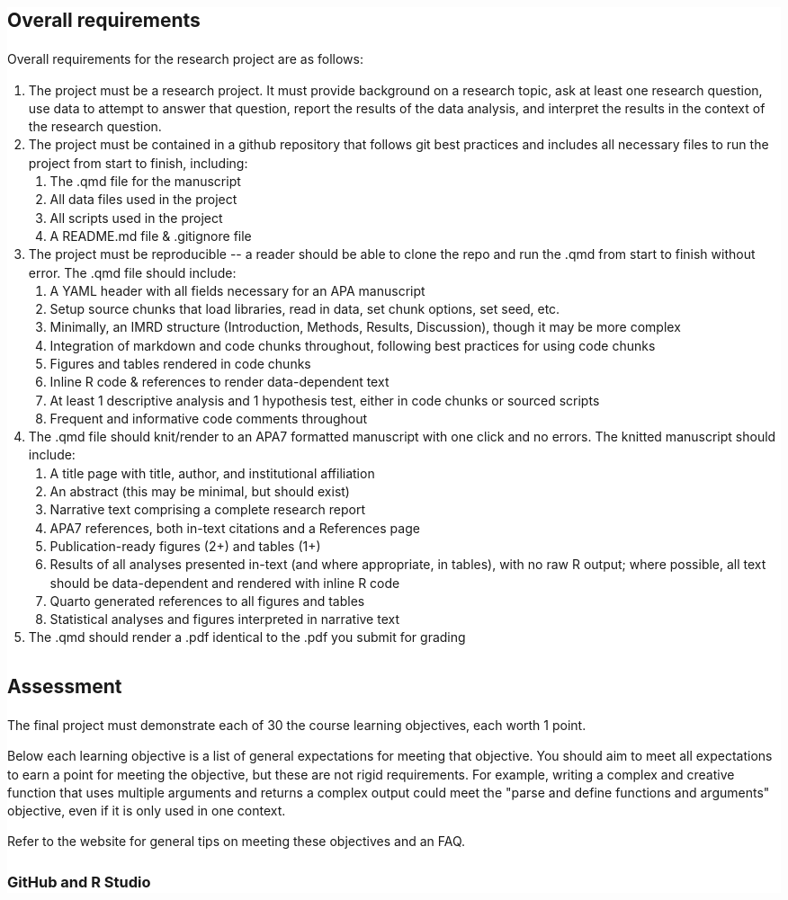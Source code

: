 
## Overall requirements

Overall requirements for the research project are as follows:

1. The project must be a research project. It must provide background on a research topic, ask at least one research question, use data to attempt to answer that question, report the results of the data analysis, and interpret the results in the context of the research question.
2. The project must be contained in a github repository that follows git best practices and includes all necessary files to run the project from start to finish, including:
    1. The .qmd file for the manuscript
    2. All data files used in the project
    3. All scripts used in the project
    4. A README.md file & .gitignore file
3. The project must be reproducible -- a reader should be able to clone the repo and run the .qmd from start to finish without error. The .qmd file should include:
    1. A YAML header with all fields necessary for an APA manuscript
    2. Setup source chunks that load libraries, read in data, set chunk options, set seed, etc.
    3. Minimally, an IMRD structure (Introduction, Methods, Results, Discussion), though it may be more complex
    4. Integration of markdown and code chunks throughout, following best practices for using code chunks
    5. Figures and tables rendered in code chunks
    6. Inline R code & references to render data-dependent text
    7. At least 1 descriptive analysis and 1 hypothesis test, either in code chunks or sourced scripts
    8. Frequent and informative code comments throughout
4. The .qmd file should knit/render to an APA7 formatted manuscript with one click and no errors. The knitted manuscript should include:
    1. A title page with title, author, and institutional affiliation
    2. An abstract (this may be minimal, but should exist)
    3. Narrative text comprising a complete research report
    4. APA7 references, both in-text citations and a References page
    5. Publication-ready figures (2+) and tables (1+)
    6. Results of all analyses presented in-text (and where appropriate, in tables), with no raw R output; where possible, all text should be data-dependent and rendered with inline R code
    7. Quarto generated references to all figures and tables
    8. Statistical analyses and figures interpreted in narrative text
5. The .qmd should render a .pdf identical to the .pdf you submit for grading


## Assessment

The final project must demonstrate each of 30 the course learning objectives, each worth 1 point. 

Below each learning objective is a list of general expectations for meeting that objective. You should aim to meet all expectations to earn a point for meeting the objective, but these are not rigid requirements. For example, writing a complex and creative function that uses multiple arguments and returns a complex output could meet the "parse and define functions and arguments" objective, even if it is only used in one context.

Refer to the website for general tips on meeting these objectives and an FAQ.

### GitHub and R Studio

